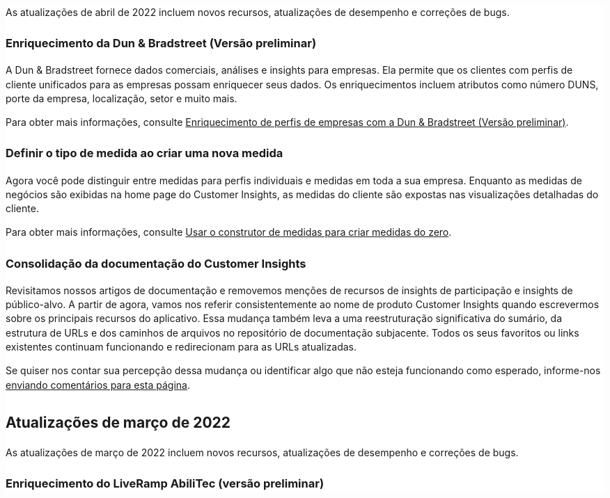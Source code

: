 As atualizações de abril de 2022 incluem novos recursos, atualizações de desempenho e correções de bugs.

### <a name="dun--bradstreet-enrichment-preview"></a>Enriquecimento da Dun & Bradstreet (Versão preliminar)

A Dun & Bradstreet fornece dados comerciais, análises e insights para empresas. Ela permite que os clientes com perfis de cliente unificados para as empresas possam enriquecer seus dados. Os enriquecimentos incluem atributos como número DUNS, porte da empresa, localização, setor e muito mais.

Para obter mais informações, consulte [Enriquecimento de perfis de empresas com a Dun & Bradstreet (Versão preliminar)](enrichment-dnb.md).

### <a name="define-the-measure-type-when-creating-a-new-measure"></a>Definir o tipo de medida ao criar uma nova medida

Agora você pode distinguir entre medidas para perfis individuais e medidas em toda a sua empresa. Enquanto as medidas de negócios são exibidas na home page do Customer Insights, as medidas do cliente são expostas nas visualizações detalhadas do cliente.

Para obter mais informações, consulte [Usar o construtor de medidas para criar medidas do zero](measure-builder.md).

### <a name="consolidation-of-customer-insights-documentation"></a>Consolidação da documentação do Customer Insights

Revisitamos nossos artigos de documentação e removemos menções de recursos de insights de participação e insights de público-alvo. A partir de agora, vamos nos referir consistentemente ao nome de produto Customer Insights quando escrevermos sobre os principais recursos do aplicativo. Essa mudança também leva a uma reestruturação significativa do sumário, da estrutura de URLs e dos caminhos de arquivos no repositório de documentação subjacente. Todos os seus favoritos ou links existentes continuam funcionando e redirecionam para as URLs atualizadas.

Se quiser nos contar sua percepção dessa mudança ou identificar algo que não esteja funcionando como esperado, informe-nos [enviando comentários para esta página](https://github.com/MicrosoftDocs/customer-insights/issues/new?title=&body=%0A%0A%5BEnter%20feedback%20here%5D%0A%0A%0A---%0A%23%23%23%23%20Document%20Details%0A%0A%E2%9A%A0%20*Do%20not%20edit%20this%20section.%20It%20is%20required%20for%20docs.microsoft.com%20%E2%9E%9F%20GitHub%20issue%20linking.*%0A%0A*%20ID%3A%20d323ba46-f96e-1972-bc52-9b88f7d9cdfa%0A*%20Version%20Independent%20ID%3A%20d323ba46-f96e-1972-bc52-9b88f7d9cdfa%0A*%20Content%3A%20%5BNew%20and%20upcoming%20features%20-%20Dynamics%20365%20Customer%20Insights%5D(https%3A%2F%2Fdocs.microsoft.com%2Fen-us%2Fdynamics365%2Fcustomer-insights%2Fwhats-new-customer-insights)%0A*%20Content%20Source%3A%20%5Bci-docs%2Fwhats-new-customer-insights.md%5D(https%3A%2F%2Fgithub.com%2FMicrosoftDocs%2Fcustomer-insights%2Fblob%2Fmain%2Fci-docs%2Fwhats-new-customer-insights.md)%0A*%20Service%3A%20**customer-insights**%0A*%20Sub-service%3A%20**audience-insights**%0A*%20GitHub%20Login%3A%20%40m-hartmann%0A*%20Microsoft%20Alias%3A%20**mhart**).

## <a name="march-2022-updates"></a>Atualizações de março de 2022

As atualizações de março de 2022 incluem novos recursos, atualizações de desempenho e correções de bugs.

### <a name="liveramp-abilitec-enrichment-preview"></a>Enriquecimento do LiveRamp AbiliTec (versão preliminar)
